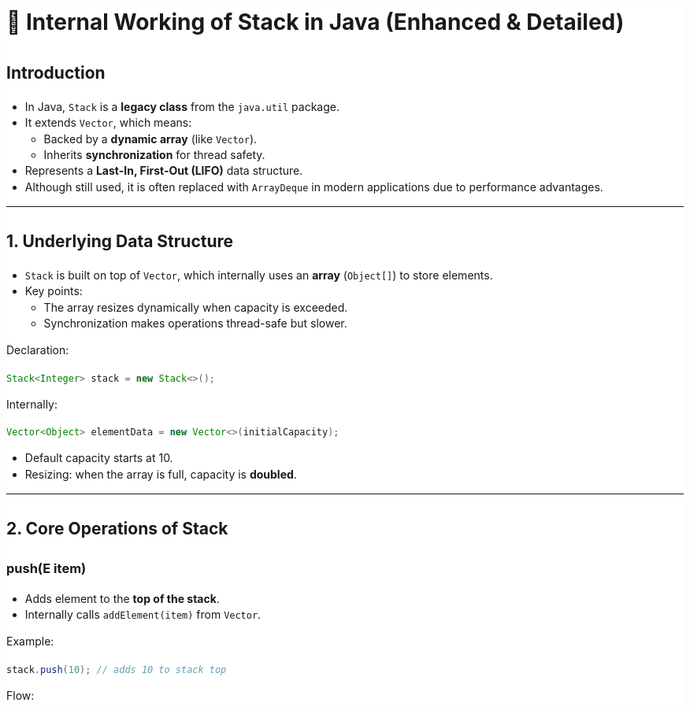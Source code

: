 # 📌 Internal Working of Stack in Java (Enhanced & Detailed)

## Introduction

- In Java, `Stack` is a **legacy class** from the `java.util` package.
- It extends `Vector`, which means:
    - Backed by a **dynamic array** (like `Vector`).
    - Inherits **synchronization** for thread safety.
- Represents a **Last-In, First-Out (LIFO)** data structure.
- Although still used, it is often replaced with `ArrayDeque` in modern applications due to performance advantages.

---

## 1. Underlying Data Structure

- `Stack` is built on top of `Vector`, which internally uses an **array** (`Object[]`) to store elements.
- Key points:
    - The array resizes dynamically when capacity is exceeded.
    - Synchronization makes operations thread-safe but slower.

Declaration:

```java
Stack<Integer> stack = new Stack<>();
```

Internally:

```java
Vector<Object> elementData = new Vector<>(initialCapacity);
```

- Default capacity starts at 10.
- Resizing: when the array is full, capacity is **doubled**.

---

## 2. Core Operations of Stack

### push(E item)

- Adds element to the **top of the stack**.
- Internally calls `addElement(item)` from `Vector`.

Example:

```java
stack.push(10); // adds 10 to stack top
```

Flow:
